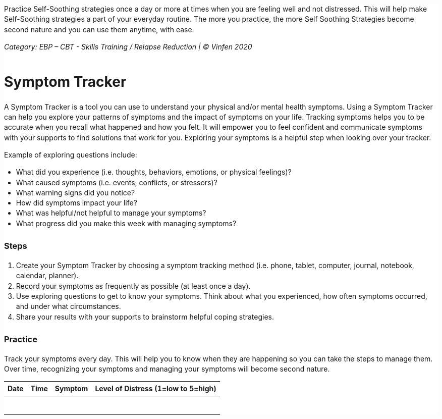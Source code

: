 Practice Self-Soothing strategies once a day or more at times when you are feeling well and not distressed. This will help make Self-Soothing strategies a part of your everyday routine. The more you practice, the more Self Soothing Strategies become second nature and you can use them anytime, with ease.

_Category: EBP – CBT - Skills Training / Relapse Reduction | © Vinfen 2020_

# Symptom Tracker 

A Symptom Tracker is a tool you can use to understand your physical and/or mental health symptoms. Using a Symptom Tracker can help you explore your patterns of symptoms and the impact of symptoms on your life. Tracking symptoms helps you to be accurate when you recall what happened and how you felt. It will empower you to feel confident and communicate symptoms with your supports to find solutions that work for you. Exploring your symptoms is a helpful step when looking over your tracker. 

Example of exploring questions include:
- What did you experience (i.e. thoughts, behaviors, emotions, or physical feelings)?
- What caused symptoms (i.e. events, conflicts, or stressors)?
- What warning signs did you notice?
- How did symptoms impact your life?
- What was helpful/not helpful to manage your symptoms?
- What progress did you make this week with managing symptoms?

### Steps

1. Create your Symptom Tracker by choosing a symptom tracking method (i.e. phone, tablet, computer, journal, notebook, calendar, planner).
2. Record your symptoms as frequently as possible (at least once a day).
3. Use exploring questions to get to know your symptoms. Think about what you experienced, how often symptoms occurred, and under what circumstances.
4. Share your results with your supports to brainstorm helpful coping strategies.

### Practice

Track your symptoms every day. This will help you to know when they are happening so you can take the steps to manage them. Over time, recognizing your symptoms and managing your symptoms will become second nature.

| Date | Time | Symptom | Level of Distress (1=low to 5=high) |
|-|-|-|-|
| | | | |
| | | | |
| | | | |
| | | | |
| | | | |
| | | | |
| | | | |
